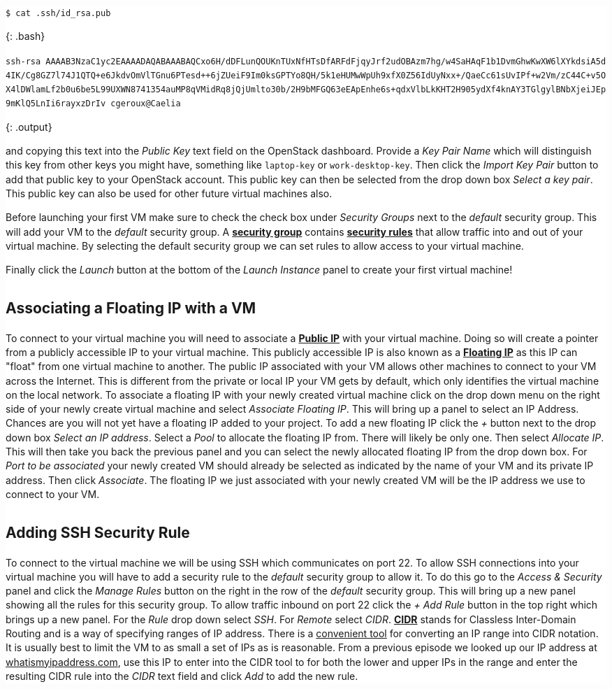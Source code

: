 ~~~
$ cat .ssh/id_rsa.pub
~~~
{: .bash}
~~~
ssh-rsa AAAAB3NzaC1yc2EAAAADAQABAAABAQCxo6H/dDFLunQOUKnTUxNfHTsDfARFdFjqyJrf2udOBAzm7hg/w4SaHAqF1b1DvmGhwKwXW6lXYkdsiA5d4IK/Cg8GZ7l74J1QTQ+e6JkdvOmVlTGnu6PTesd++6jZUeiF9Im0ksGPTYo8QH/5k1eHUMwWpUh9xfX0Z56IdUyNxx+/QaeCc61sUvIPf+w2Vm/zC44C+v5OX4lDWlamLf2b0u6be5L99UXWN8741354auMP8qVMidRq8jQjUmlto30b/2H9bMFGQ63eEApEnhe6s+qdxVlbLkKHT2H905ydXf4knAY3TGlgylBNbXjeiJEp9mKlQ5LnIi6rayxzDrIv cgeroux@Caelia
~~~
{: .output}

and copying this text into the *Public Key* text field on the OpenStack dashboard. Provide a *Key Pair Name* which will distinguish this key from other keys you might have, something like `laptop-key` or `work-desktop-key`. Then click the *Import Key Pair* button to add that public key to your OpenStack account. This public key can then be selected from the drop down box *Select a key pair*. This public key can also be used for other future virtual machines also.

Before launching your first VM make sure to check the check box under *Security Groups* next to the *default* security group. This will add your VM to the *default* security group. A [**security group**](../reference#security-group) contains [**security rules**](../reference#security-rule) that allow traffic into and out of your virtual machine. By selecting the default security group we can set rules to allow access to your virtual machine.

Finally click the *Launch* button at the bottom of the *Launch Instance* panel to create your first virtual machine!

## Associating a Floating IP with a VM
To connect to your virtual machine you will need to associate a [**Public IP**](../reference#public-ip) with your virtual machine. Doing so will create a pointer from a publicly accessible IP to your virtual machine. This publicly accessible IP is also known as a [**Floating IP**](../reference#floating-ip) as this IP can "float" from one virtual machine to another. The public IP associated with your VM allows other machines to connect to your VM across the Internet. This is different from the private or local IP your VM gets by default, which only identifies the virtual machine on the local network. To associate a floating IP with your newly created virtual machine click on the drop down menu on the right side of your newly create virtual machine and select *Associate Floating IP*. This will bring up a panel to select an IP Address. Chances are you will not yet have a floating IP added to your project. To add a new floating IP click the *+* button next to the drop down box *Select an IP address*. Select a *Pool* to allocate the floating IP from. There will likely be only one. Then select *Allocate IP*. This will then take you back the previous panel and you can select the newly allocated floating IP from the drop down box. For *Port to be associated* your newly created VM should already be selected as indicated by the name of your VM and its private IP address. Then click *Associate*. The floating IP we just associated with your newly created VM will be the IP address we use to connect to your VM.

## Adding SSH Security Rule
To connect to the virtual machine we will be using SSH which communicates on port 22. To allow SSH connections into your virtual machine you will have to add a security rule to the *default* security group to allow it. To do this go to the *Access & Security* panel and click the *Manage Rules* button on the right in the row of the *default* security group. This will bring up a new panel showing all the rules for this security group. To allow traffic inbound on port 22 click the *+ Add Rule* button in the top right which brings up a new panel. For the *Rule* drop down select *SSH*. For *Remote* select *CIDR*. [**CIDR**](../reference#cidr) stands for Classless Inter-Domain Routing and is a way of specifying ranges of IP address. There is a [convenient tool](http://www.ipaddressguide.com/cidr) for converting an IP range into CIDR notation. It is usually best to limit the VM to as small a set of IPs as is reasonable. From a previous episode we looked up our IP address at [whatismyipaddress.com](https://whatismyipaddress.com/?u=TRUE), use this IP to enter into the CIDR tool to for both the lower and upper IPs in the range and enter the resulting CIDR rule into the *CIDR* text field and click *Add* to add the new rule.
